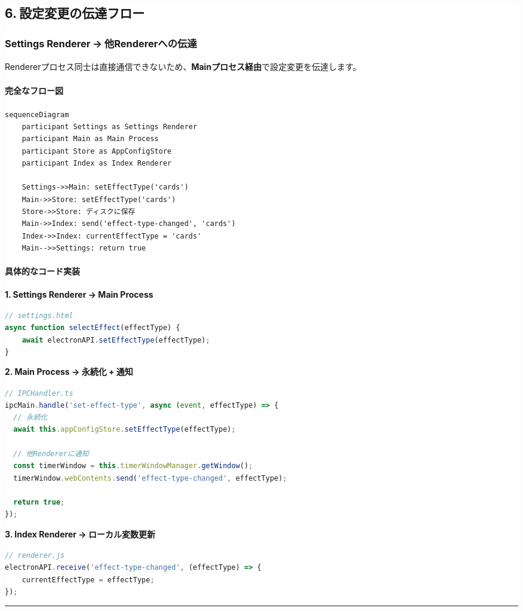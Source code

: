 
## 6. 設定変更の伝達フロー

### Settings Renderer → 他Rendererへの伝達

Rendererプロセス同士は直接通信できないため、**Mainプロセス経由**で設定変更を伝達します。

#### 完全なフロー図
```mermaid
sequenceDiagram
    participant Settings as Settings Renderer
    participant Main as Main Process
    participant Store as AppConfigStore
    participant Index as Index Renderer

    Settings->>Main: setEffectType('cards')
    Main->>Store: setEffectType('cards')
    Store->>Store: ディスクに保存
    Main->>Index: send('effect-type-changed', 'cards')
    Index->>Index: currentEffectType = 'cards'
    Main-->>Settings: return true
```

#### 具体的なコード実装

**1. Settings Renderer → Main Process**
```javascript
// settings.html
async function selectEffect(effectType) {
    await electronAPI.setEffectType(effectType);
}
```

**2. Main Process → 永続化 + 通知**
```typescript
// IPCHandler.ts
ipcMain.handle('set-effect-type', async (event, effectType) => {
  // 永続化
  await this.appConfigStore.setEffectType(effectType);
  
  // 他Rendererに通知
  const timerWindow = this.timerWindowManager.getWindow();
  timerWindow.webContents.send('effect-type-changed', effectType);
  
  return true;
});
```

**3. Index Renderer → ローカル変数更新**
```javascript
// renderer.js
electronAPI.receive('effect-type-changed', (effectType) => {
    currentEffectType = effectType;
});
```

---